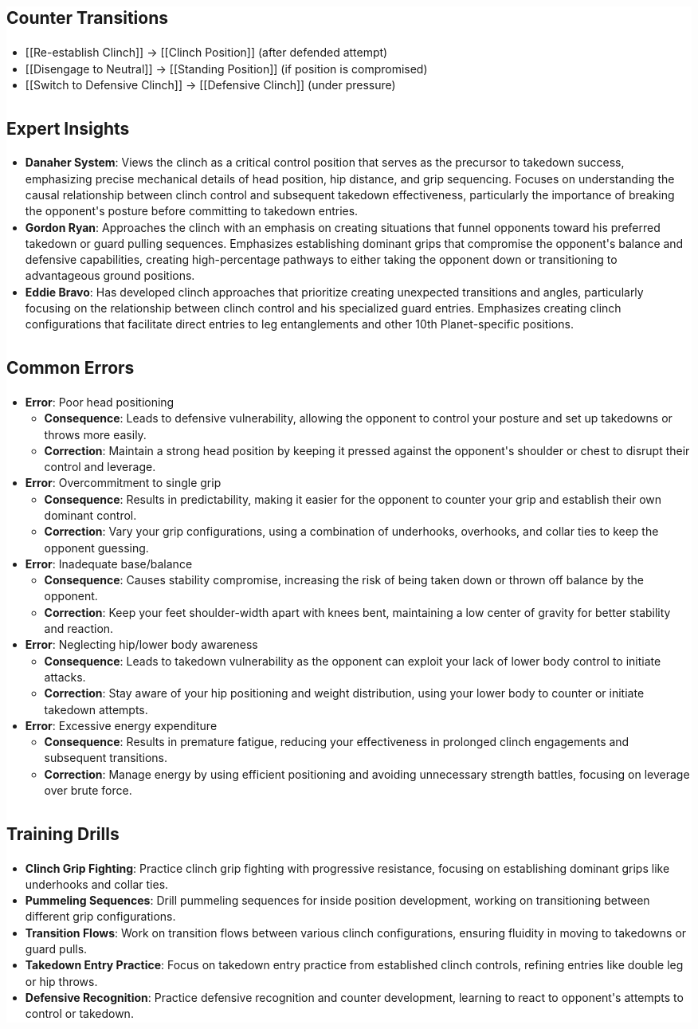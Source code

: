 ## Counter Transitions
- [[Re-establish Clinch]] → [[Clinch Position]] (after defended attempt)
- [[Disengage to Neutral]] → [[Standing Position]] (if position is compromised)
- [[Switch to Defensive Clinch]] → [[Defensive Clinch]] (under pressure)

## Expert Insights
- **Danaher System**: Views the clinch as a critical control position that serves as the precursor to takedown success, emphasizing precise mechanical details of head position, hip distance, and grip sequencing. Focuses on understanding the causal relationship between clinch control and subsequent takedown effectiveness, particularly the importance of breaking the opponent's posture before committing to takedown entries.
- **Gordon Ryan**: Approaches the clinch with an emphasis on creating situations that funnel opponents toward his preferred takedown or guard pulling sequences. Emphasizes establishing dominant grips that compromise the opponent's balance and defensive capabilities, creating high-percentage pathways to either taking the opponent down or transitioning to advantageous ground positions.
- **Eddie Bravo**: Has developed clinch approaches that prioritize creating unexpected transitions and angles, particularly focusing on the relationship between clinch control and his specialized guard entries. Emphasizes creating clinch configurations that facilitate direct entries to leg entanglements and other 10th Planet-specific positions.

## Common Errors
- **Error**: Poor head positioning
  - **Consequence**: Leads to defensive vulnerability, allowing the opponent to control your posture and set up takedowns or throws more easily.
  - **Correction**: Maintain a strong head position by keeping it pressed against the opponent's shoulder or chest to disrupt their control and leverage.
- **Error**: Overcommitment to single grip
  - **Consequence**: Results in predictability, making it easier for the opponent to counter your grip and establish their own dominant control.
  - **Correction**: Vary your grip configurations, using a combination of underhooks, overhooks, and collar ties to keep the opponent guessing.
- **Error**: Inadequate base/balance
  - **Consequence**: Causes stability compromise, increasing the risk of being taken down or thrown off balance by the opponent.
  - **Correction**: Keep your feet shoulder-width apart with knees bent, maintaining a low center of gravity for better stability and reaction.
- **Error**: Neglecting hip/lower body awareness
  - **Consequence**: Leads to takedown vulnerability as the opponent can exploit your lack of lower body control to initiate attacks.
  - **Correction**: Stay aware of your hip positioning and weight distribution, using your lower body to counter or initiate takedown attempts.
- **Error**: Excessive energy expenditure
  - **Consequence**: Results in premature fatigue, reducing your effectiveness in prolonged clinch engagements and subsequent transitions.
  - **Correction**: Manage energy by using efficient positioning and avoiding unnecessary strength battles, focusing on leverage over brute force.

## Training Drills
- **Clinch Grip Fighting**: Practice clinch grip fighting with progressive resistance, focusing on establishing dominant grips like underhooks and collar ties.
- **Pummeling Sequences**: Drill pummeling sequences for inside position development, working on transitioning between different grip configurations.
- **Transition Flows**: Work on transition flows between various clinch configurations, ensuring fluidity in moving to takedowns or guard pulls.
- **Takedown Entry Practice**: Focus on takedown entry practice from established clinch controls, refining entries like double leg or hip throws.
- **Defensive Recognition**: Practice defensive recognition and counter development, learning to react to opponent's attempts to control or takedown.
